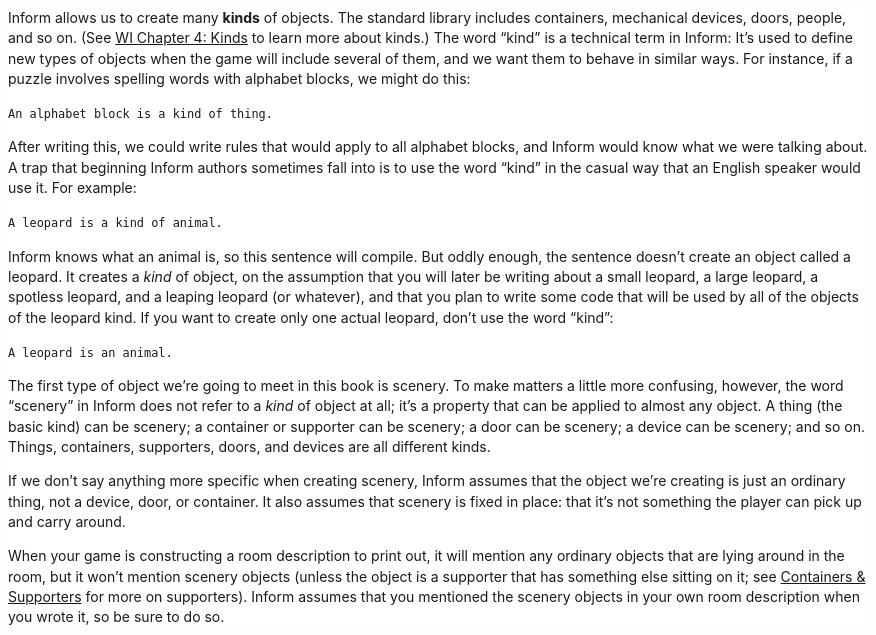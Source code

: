 Inform allows us to create many **kinds** of objects. The standard library
includes containers, mechanical devices, doors, people, and so on. (See
[WI Chapter 4: Kinds](../WI_4.html) to learn more
about kinds.) The word “kind” is a technical term in Inform: It’s used
to define new types of objects when the game will include several of
them, and we want them to behave in similar ways. For instance, if a
puzzle involves spelling words with alphabet blocks, we might do
this:

```
An alphabet block is a kind of thing.
```

After writing this, we could write rules that would apply to all
alphabet blocks, and Inform would know what we were talking about. A
trap that beginning Inform authors sometimes fall into is to use the
word “kind” in the casual way that an English speaker would use it. For
example:

```
A leopard is a kind of animal.
```

Inform knows what an animal is, so this sentence will compile. But
oddly enough, the sentence doesn’t create an object called a leopard. It
creates a *kind* of object, on the assumption that you will later
be writing about a small leopard, a large leopard, a spotless leopard,
and a leaping leopard (or whatever), and that you plan to write some
code that will be used by all of the objects of the leopard kind. If you
want to create only one actual leopard, don’t use the word “kind”:

```
A leopard is an animal.
```

The first type of object we’re going to meet in this book is scenery.
To make matters a little more confusing, however, the word “scenery” in
Inform does not refer to a *kind* of object at all; it’s a
property that can be applied to almost any object. A thing (the basic
kind) can be scenery; a container or supporter can be scenery; a door
can be scenery; a device can be scenery; and so on. Things, containers,
supporters, doors, and devices are all different kinds.

If we don’t say anything more specific when creating scenery, Inform
assumes that the object we’re creating is just an ordinary thing, not a
device, door, or container. It also assumes that scenery is fixed in
place: that it’s not something the player can pick up and carry
around.

When your game is constructing a room description to print out, it
will mention any ordinary objects that are lying around in the room, but
it won’t mention scenery objects (unless the object is a supporter that
has something else sitting on it; see [Containers & Supporters](#containers-supporters) for more on supporters). Inform
assumes that you mentioned the scenery objects in your own room
description when you wrote it, so be sure to do so.
